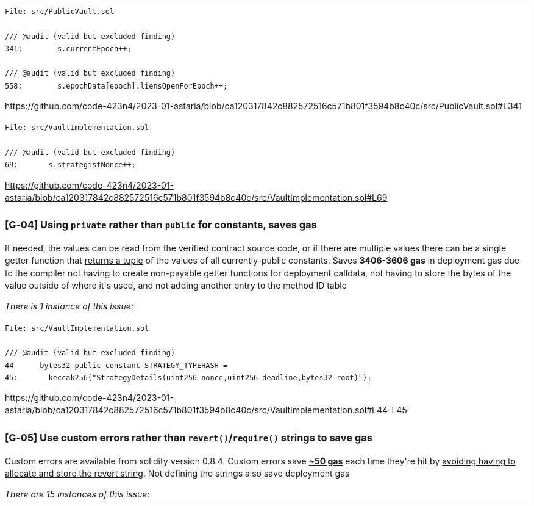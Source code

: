 ```solidity
File: src/PublicVault.sol

/// @audit (valid but excluded finding)
341:        s.currentEpoch++;

/// @audit (valid but excluded finding)
558:        s.epochData[epoch].liensOpenForEpoch++;

```
https://github.com/code-423n4/2023-01-astaria/blob/ca120317842c882572516c571b801f3594b8c40c/src/PublicVault.sol#L341

```solidity
File: src/VaultImplementation.sol

/// @audit (valid but excluded finding)
69:       s.strategistNonce++;

```
https://github.com/code-423n4/2023-01-astaria/blob/ca120317842c882572516c571b801f3594b8c40c/src/VaultImplementation.sol#L69

### [G&#x2011;04]  Using `private` rather than `public` for constants, saves gas
If needed, the values can be read from the verified contract source code, or if there are multiple values there can be a single getter function that [returns a tuple](https://github.com/code-423n4/2022-08-frax/blob/90f55a9ce4e25bceed3a74290b854341d8de6afa/src/contracts/FraxlendPair.sol#L156-L178) of the values of all currently-public constants. Saves **3406-3606 gas** in deployment gas due to the compiler not having to create non-payable getter functions for deployment calldata, not having to store the bytes of the value outside of where it's used, and not adding another entry to the method ID table

*There is 1 instance of this issue:*

```solidity
File: src/VaultImplementation.sol

/// @audit (valid but excluded finding)
44      bytes32 public constant STRATEGY_TYPEHASH =
45:       keccak256("StrategyDetails(uint256 nonce,uint256 deadline,bytes32 root)");

```
https://github.com/code-423n4/2023-01-astaria/blob/ca120317842c882572516c571b801f3594b8c40c/src/VaultImplementation.sol#L44-L45

### [G&#x2011;05]  Use custom errors rather than `revert()`/`require()` strings to save gas
Custom errors are available from solidity version 0.8.4. Custom errors save [**~50 gas**](https://gist.github.com/IllIllI000/ad1bd0d29a0101b25e57c293b4b0c746) each time they're hit by [avoiding having to allocate and store the revert string](https://blog.soliditylang.org/2021/04/21/custom-errors/#errors-in-depth). Not defining the strings also save deployment gas

*There are 15 instances of this issue:*
